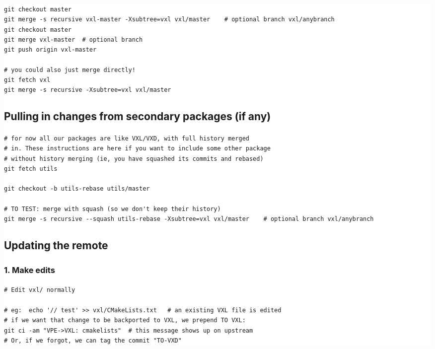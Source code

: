     git checkout master
    git merge -s recursive vxl-master -Xsubtree=vxl vxl/master    # optional branch vxl/anybranch
    git checkout master
    git merge vxl-master  # optional branch
    git push origin vxl-master

    # you could also just merge directly!
    git fetch vxl
    git merge -s recursive -Xsubtree=vxl vxl/master

## Pulling in changes from secondary packages (if any)

    # for now all our packages are like VXL/VXD, with full history merged
    # in. These instructions are here if you want to include some other package
    # without history merging (ie, you have squashed its commits and rebased)
    git fetch utils

    git checkout -b utils-rebase utils/master

    # TO TEST: merge with squash (so we don't keep their history)
    git merge -s recursive --squash utils-rebase -Xsubtree=vxl vxl/master    # optional branch vxl/anybranch

## Updating the remote
### 1. Make edits
    # Edit vxl/ normally

    # eg:  echo '// test' >> vxl/CMakeLists.txt   # an existing VXL file is edited
    # if we want that change to be backported to VXL, we prepend TO VXL:
    git ci -am "VPE->VXL: cmakelists"  # this message shows up on upstream
    # Or, if we forgot, we can tag the commit "TO-VXD"
